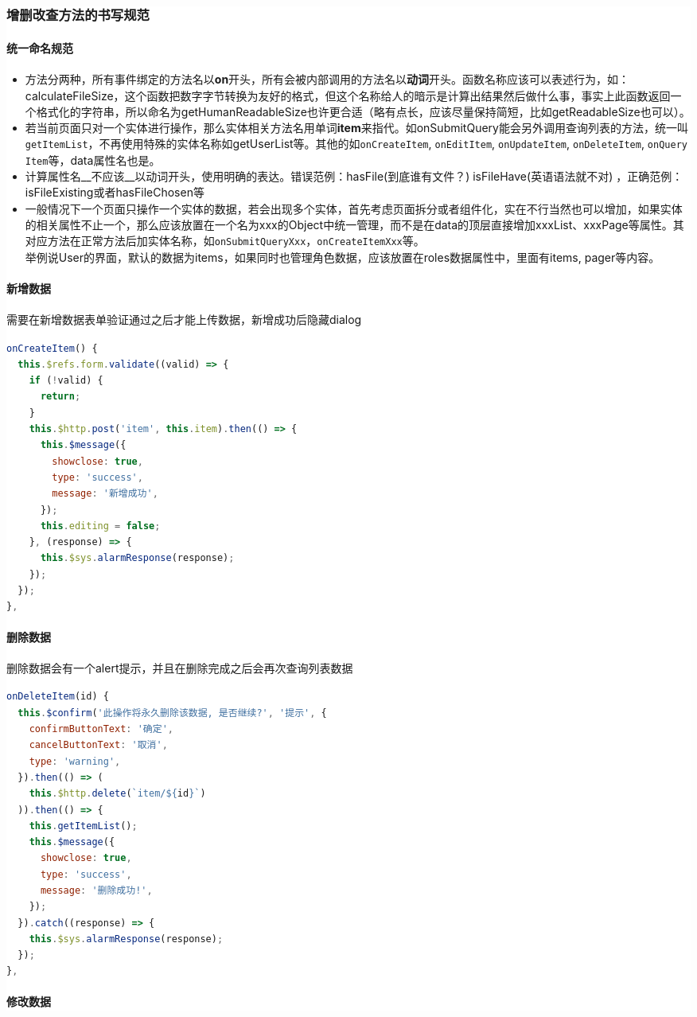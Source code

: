 ### 增删改查方法的书写规范
#### 统一命名规范
* 方法分两种，所有事件绑定的方法名以**on**开头，所有会被内部调用的方法名以**动词**开头。函数名称应该可以表述行为，如：calculateFileSize，这个函数把数字字节转换为友好的格式，但这个名称给人的暗示是计算出结果然后做什么事，事实上此函数返回一个格式化的字符串，所以命名为getHumanReadableSize也许更合适（略有点长，应该尽量保持简短，比如getReadableSize也可以）。
* 若当前页面只对一个实体进行操作，那么实体相关方法名用单词**item**来指代。如onSubmitQuery能会另外调用查询列表的方法，统一叫`getItemList`，不再使用特殊的实体名称如getUserList等。其他的如`onCreateItem`, `onEditItem`, `onUpdateItem`, `onDeleteItem`, `onQueryItem`等，data属性名也是。
* 计算属性名__不应该__以动词开头，使用明确的表达。错误范例：hasFile(到底谁有文件？) isFileHave(英语语法就不对) ，正确范例：isFileExisting或者hasFileChosen等
* 一般情况下一个页面只操作一个实体的数据，若会出现多个实体，首先考虑页面拆分或者组件化，实在不行当然也可以增加，如果实体的相关属性不止一个，那么应该放置在一个名为xxx的Object中统一管理，而不是在data的顶层直接增加xxxList、xxxPage等属性。其对应方法在正常方法后加实体名称，如`onSubmitQueryXxx`，`onCreateItemXxx`等。<br/>举例说User的界面，默认的数据为items，如果同时也管理角色数据，应该放置在roles数据属性中，里面有items, pager等内容。


#### 新增数据

需要在新增数据表单验证通过之后才能上传数据，新增成功后隐藏dialog

```js
onCreateItem() {
  this.$refs.form.validate((valid) => {
    if (!valid) {
      return;
    }
    this.$http.post('item', this.item).then(() => {
      this.$message({
        showclose: true,
        type: 'success',
        message: '新增成功',
      });
      this.editing = false;
    }, (response) => {
      this.$sys.alarmResponse(response);
    });
  });
},
```
#### 删除数据

删除数据会有一个alert提示，并且在删除完成之后会再次查询列表数据

```js
onDeleteItem(id) {
  this.$confirm('此操作将永久删除该数据, 是否继续?', '提示', {
    confirmButtonText: '确定',
    cancelButtonText: '取消',
    type: 'warning',
  }).then(() => (
    this.$http.delete(`item/${id}`)
  )).then(() => {
    this.getItemList();
    this.$message({
      showclose: true,
      type: 'success',
      message: '删除成功!',
    });
  }).catch((response) => {
    this.$sys.alarmResponse(response);
  });
},
```
#### 修改数据
